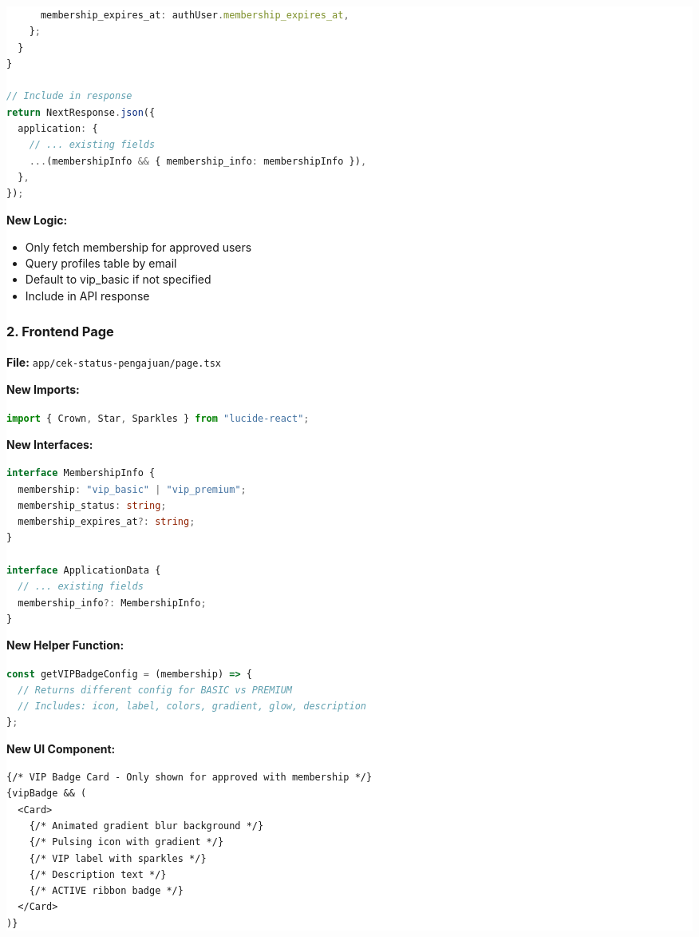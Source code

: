 ```typescript
      membership_expires_at: authUser.membership_expires_at,
    };
  }
}

// Include in response
return NextResponse.json({
  application: {
    // ... existing fields
    ...(membershipInfo && { membership_info: membershipInfo }),
  },
});
```

**New Logic:**
- Only fetch membership for approved users
- Query profiles table by email
- Default to vip_basic if not specified
- Include in API response

### 2. Frontend Page
**File:** `app/cek-status-pengajuan/page.tsx`

**New Imports:**
```typescript
import { Crown, Star, Sparkles } from "lucide-react";
```

**New Interfaces:**
```typescript
interface MembershipInfo {
  membership: "vip_basic" | "vip_premium";
  membership_status: string;
  membership_expires_at?: string;
}

interface ApplicationData {
  // ... existing fields
  membership_info?: MembershipInfo;
}
```

**New Helper Function:**
```typescript
const getVIPBadgeConfig = (membership) => {
  // Returns different config for BASIC vs PREMIUM
  // Includes: icon, label, colors, gradient, glow, description
};
```

**New UI Component:**
```tsx
{/* VIP Badge Card - Only shown for approved with membership */}
{vipBadge && (
  <Card>
    {/* Animated gradient blur background */}
    {/* Pulsing icon with gradient */}
    {/* VIP label with sparkles */}
    {/* Description text */}
    {/* ACTIVE ribbon badge */}
  </Card>
)}
```
